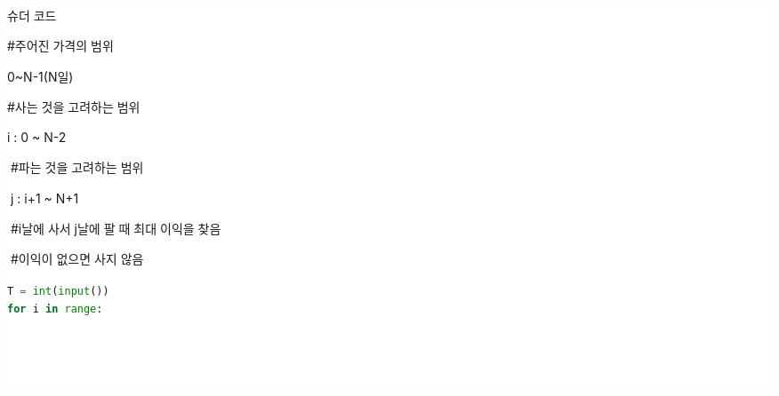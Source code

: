 슈더 코드

#주어진 가격의 범위

0~N-1(N일)

#사는 것을 고려하는 범위

i : 0 ~ N-2

​	#파는 것을 고려하는 범위

​	j : i+1 ~ N+1

​		#i날에 사서 j날에 팔 때 최대 이익을 찾음

​		#이익이 없으면 사지 않음



```python
T = int(input())
for i in range:
	
    
    
    
```

